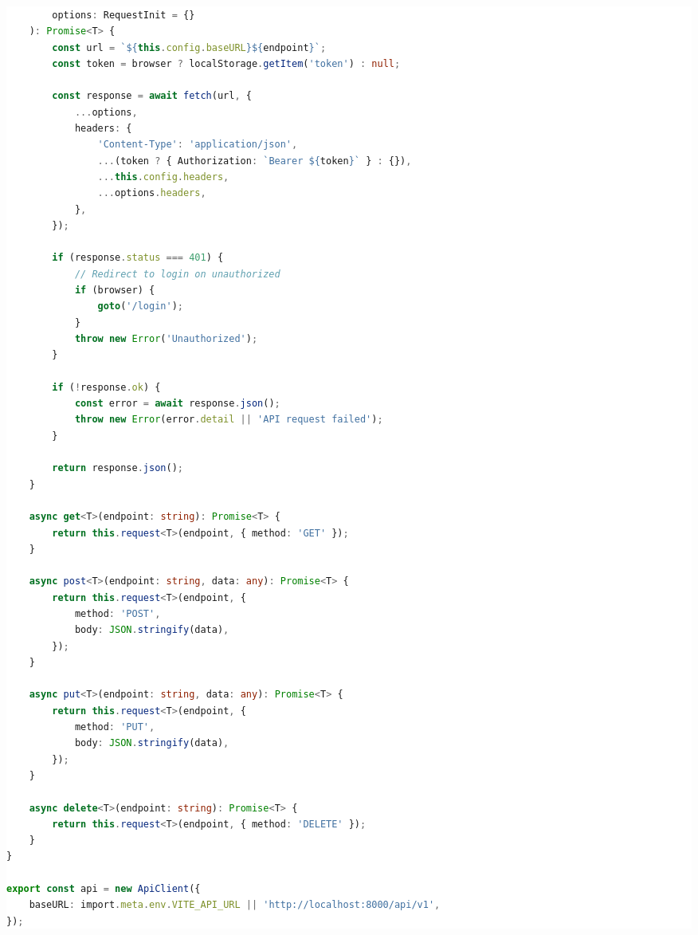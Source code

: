 ```typescript
        options: RequestInit = {}
    ): Promise<T> {
        const url = `${this.config.baseURL}${endpoint}`;
        const token = browser ? localStorage.getItem('token') : null;
        
        const response = await fetch(url, {
            ...options,
            headers: {
                'Content-Type': 'application/json',
                ...(token ? { Authorization: `Bearer ${token}` } : {}),
                ...this.config.headers,
                ...options.headers,
            },
        });
        
        if (response.status === 401) {
            // Redirect to login on unauthorized
            if (browser) {
                goto('/login');
            }
            throw new Error('Unauthorized');
        }
        
        if (!response.ok) {
            const error = await response.json();
            throw new Error(error.detail || 'API request failed');
        }
        
        return response.json();
    }
    
    async get<T>(endpoint: string): Promise<T> {
        return this.request<T>(endpoint, { method: 'GET' });
    }
    
    async post<T>(endpoint: string, data: any): Promise<T> {
        return this.request<T>(endpoint, {
            method: 'POST',
            body: JSON.stringify(data),
        });
    }
    
    async put<T>(endpoint: string, data: any): Promise<T> {
        return this.request<T>(endpoint, {
            method: 'PUT',
            body: JSON.stringify(data),
        });
    }
    
    async delete<T>(endpoint: string): Promise<T> {
        return this.request<T>(endpoint, { method: 'DELETE' });
    }
}

export const api = new ApiClient({
    baseURL: import.meta.env.VITE_API_URL || 'http://localhost:8000/api/v1',
});
```
